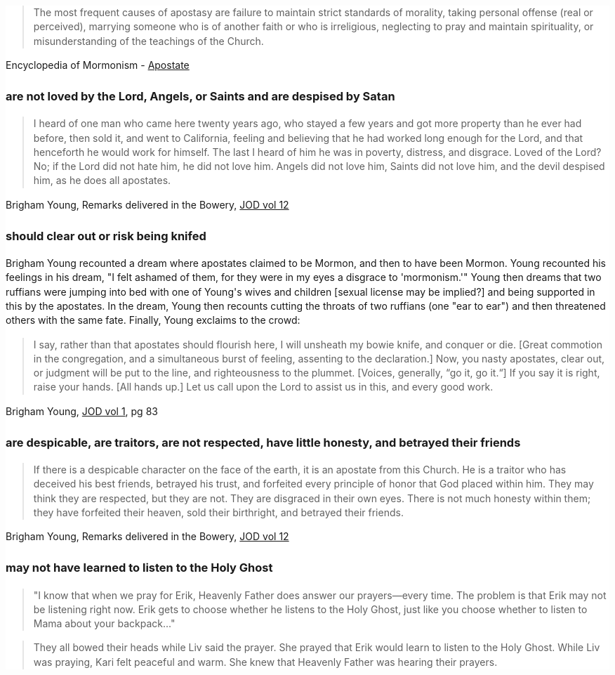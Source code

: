 > The most frequent causes of apostasy are failure to maintain strict standards of morality, taking personal offense (real or perceived), marrying someone who is of another faith or who is irreligious, neglecting to pray and maintain spirituality, or misunderstanding of the teachings of the Church.

Encyclopedia of Mormonism - [Apostate](http://eom.byu.edu/index.php/Apostate)

### are not loved by the Lord, Angels, or Saints and are despised by Satan

> I heard of one man who came here twenty years ago, who stayed a few years and got more property than he ever had before, then sold it, and went to California, feeling and believing that he had worked long enough for the Lord, and that henceforth he would work for himself. The last I heard of him he was in poverty, distress, and disgrace. Loved of the Lord? No; if the Lord did not hate him, he did not love him. Angels did not love him, Saints did not love him, and the devil despised him, as he does all apostates.

Brigham Young, Remarks delivered in the Bowery, [JOD vol 12](http://scriptures.byu.edu/jod/jodhtml.php?vol=12&disc=20)

### should clear out or risk being knifed

Brigham Young recounted a dream where apostates claimed to be Mormon, and then to have been Mormon.  Young recounted his feelings in his dream, "I felt ashamed of them, for they were in my eyes a disgrace to 'mormonism.'"  Young then dreams that two ruffians were jumping into bed with one of Young's wives and children [sexual license may be implied?] and being supported in this by the apostates.  In the dream, Young then recounts cutting the throats of two ruffians (one "ear to ear") and then threatened others with the same fate.  Finally, Young exclaims to the crowd:

> I say, rather than that apostates should flourish here, I will unsheath my bowie knife, and conquer or die. [Great commotion in the congregation, and a simultaneous burst of feeling, assenting to the declaration.] Now, you nasty apostates, clear out, or judgment will be put to the line, and righteousness to the plummet. [Voices, generally, “go it, go it.“] If you say it is right, raise your hands. [All hands up.] Let us call upon the Lord to assist us in this, and every good work.

Brigham Young, [JOD vol 1](http://jod.mrm.org/1/81), pg 83

### are despicable, are traitors, are not respected, have little honesty, and betrayed their friends

> If there is a despicable character on the face of the earth, it is an apostate from this Church. He is a traitor who has deceived his best friends, betrayed his trust, and forfeited every principle of honor that God placed within him. They may think they are respected, but they are not. They are disgraced in their own eyes. There is not much honesty within them; they have forfeited their heaven, sold their birthright, and betrayed their friends.

Brigham Young, Remarks delivered in the Bowery, [JOD vol 12](http://scriptures.byu.edu/jod/jodhtml.php?vol=12&disc=20)

### may not have learned to listen to the Holy Ghost

> "I know that when we pray for Erik, Heavenly Father does answer our prayers—every time. The problem is that Erik may not be listening right now. Erik gets to choose whether he listens to the Holy Ghost, just like you choose whether to listen to Mama about your backpack..."

> They all bowed their heads while Liv said the prayer. She prayed that Erik would learn to listen to the Holy Ghost. While Liv was praying, Kari felt peaceful and warm. She knew that Heavenly Father was hearing their prayers.
